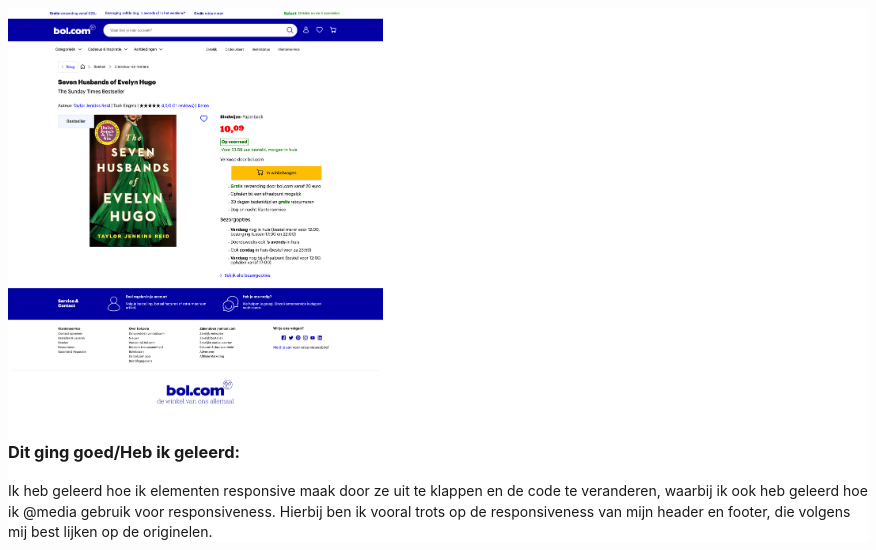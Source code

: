  <img src="readme-images/BriannesBolboek_Grootscherm.png" width="375px" alt="uitkomst opdracht 1 boekpagina groot">

  ### Dit ging goed/Heb ik geleerd: 
  Ik heb geleerd hoe ik elementen responsive maak door ze uit te klappen en de code te veranderen, waarbij ik ook heb geleerd hoe ik @media gebruik voor responsiveness. Hierbij ben ik vooral trots op de responsiveness van mijn header en footer, die volgens mij best lijken op de originelen.
